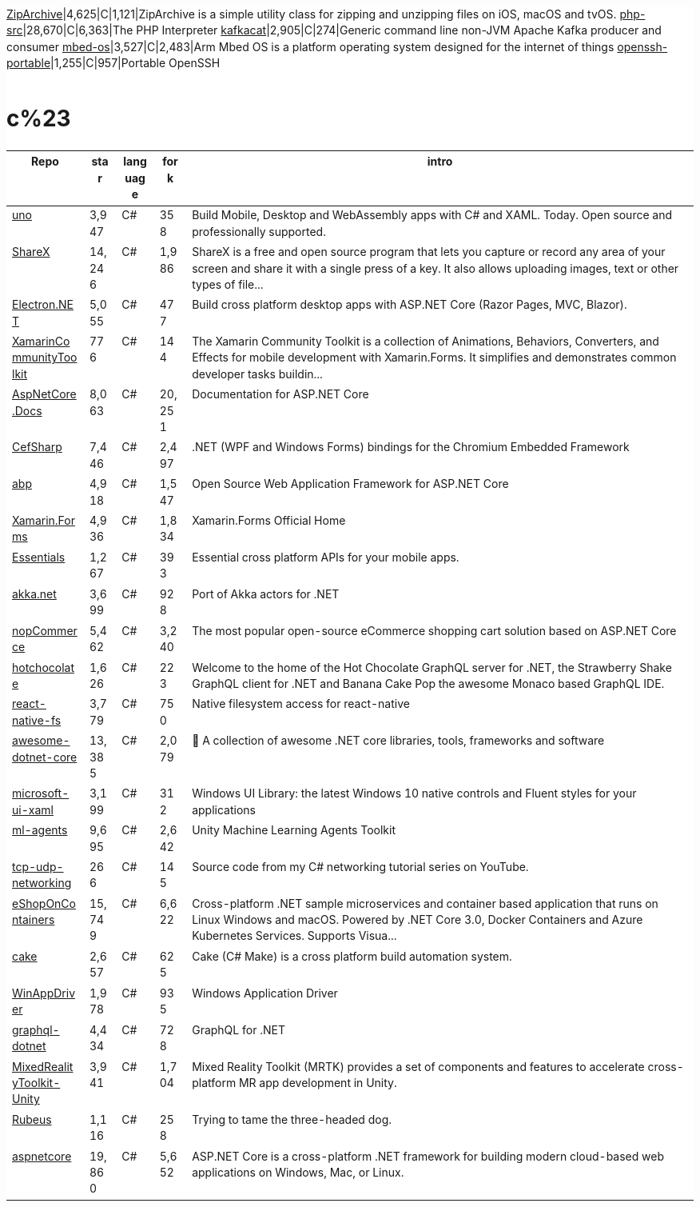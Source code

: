 [ZipArchive](https://github.com/ZipArchive/ZipArchive)|4,625|C|1,121|ZipArchive is a simple utility class for zipping and unzipping files on iOS, macOS and tvOS.
[php-src](https://github.com/php/php-src)|28,670|C|6,363|The PHP Interpreter
[kafkacat](https://github.com/edenhill/kafkacat)|2,905|C|274|Generic command line non-JVM Apache Kafka producer and consumer
[mbed-os](https://github.com/ARMmbed/mbed-os)|3,527|C|2,483|Arm Mbed OS is a platform operating system designed for the internet of things
[openssh-portable](https://github.com/openssh/openssh-portable)|1,255|C|957|Portable OpenSSH


# c%23

Repo|star|language|fork|intro
-|-|-|-|-
[uno](https://github.com/unoplatform/uno)|3,947|C#|358|Build Mobile, Desktop and WebAssembly apps with C# and XAML. Today. Open source and professionally supported.
[ShareX](https://github.com/ShareX/ShareX)|14,246|C#|1,986|ShareX is a free and open source program that lets you capture or record any area of your screen and share it with a single press of a key. It also allows uploading images, text or other types of file...
[Electron.NET](https://github.com/ElectronNET/Electron.NET)|5,055|C#|477|Build cross platform desktop apps with ASP.NET Core (Razor Pages, MVC, Blazor).
[XamarinCommunityToolkit](https://github.com/xamarin/XamarinCommunityToolkit)|776|C#|144|The Xamarin Community Toolkit is a collection of Animations, Behaviors, Converters, and Effects for mobile development with Xamarin.Forms. It simplifies and demonstrates common developer tasks buildin...
[AspNetCore.Docs](https://github.com/dotnet/AspNetCore.Docs)|8,063|C#|20,251|Documentation for ASP.NET Core
[CefSharp](https://github.com/cefsharp/CefSharp)|7,446|C#|2,497|.NET (WPF and Windows Forms) bindings for the Chromium Embedded Framework
[abp](https://github.com/abpframework/abp)|4,918|C#|1,547|Open Source Web Application Framework for ASP.NET Core
[Xamarin.Forms](https://github.com/xamarin/Xamarin.Forms)|4,936|C#|1,834|Xamarin.Forms Official Home
[Essentials](https://github.com/xamarin/Essentials)|1,267|C#|393|Essential cross platform APIs for your mobile apps.
[akka.net](https://github.com/akkadotnet/akka.net)|3,699|C#|928|Port of Akka actors for .NET
[nopCommerce](https://github.com/nopSolutions/nopCommerce)|5,462|C#|3,240|The most popular open-source eCommerce shopping cart solution based on ASP.NET Core
[hotchocolate](https://github.com/ChilliCream/hotchocolate)|1,626|C#|223|Welcome to the home of the Hot Chocolate GraphQL server for .NET, the Strawberry Shake GraphQL client for .NET and Banana Cake Pop the awesome Monaco based GraphQL IDE.
[react-native-fs](https://github.com/itinance/react-native-fs)|3,779|C#|750|Native filesystem access for react-native
[awesome-dotnet-core](https://github.com/thangchung/awesome-dotnet-core)|13,385|C#|2,079|🐝 A collection of awesome .NET core libraries, tools, frameworks and software
[microsoft-ui-xaml](https://github.com/microsoft/microsoft-ui-xaml)|3,199|C#|312|Windows UI Library: the latest Windows 10 native controls and Fluent styles for your applications
[ml-agents](https://github.com/Unity-Technologies/ml-agents)|9,695|C#|2,642|Unity Machine Learning Agents Toolkit
[tcp-udp-networking](https://github.com/tom-weiland/tcp-udp-networking)|266|C#|145|Source code from my C# networking tutorial series on YouTube.
[eShopOnContainers](https://github.com/dotnet-architecture/eShopOnContainers)|15,749|C#|6,622|Cross-platform .NET sample microservices and container based application that runs on Linux Windows and macOS. Powered by .NET Core 3.0, Docker Containers and Azure Kubernetes Services. Supports Visua...
[cake](https://github.com/cake-build/cake)|2,657|C#|625|Cake (C# Make) is a cross platform build automation system.
[WinAppDriver](https://github.com/microsoft/WinAppDriver)|1,978|C#|935|Windows Application Driver
[graphql-dotnet](https://github.com/graphql-dotnet/graphql-dotnet)|4,434|C#|728|GraphQL for .NET
[MixedRealityToolkit-Unity](https://github.com/microsoft/MixedRealityToolkit-Unity)|3,941|C#|1,704|Mixed Reality Toolkit (MRTK) provides a set of components and features to accelerate cross-platform MR app development in Unity.
[Rubeus](https://github.com/GhostPack/Rubeus)|1,116|C#|258|Trying to tame the three-headed dog.
[aspnetcore](https://github.com/dotnet/aspnetcore)|19,860|C#|5,652|ASP.NET Core is a cross-platform .NET framework for building modern cloud-based web applications on Windows, Mac, or Linux.